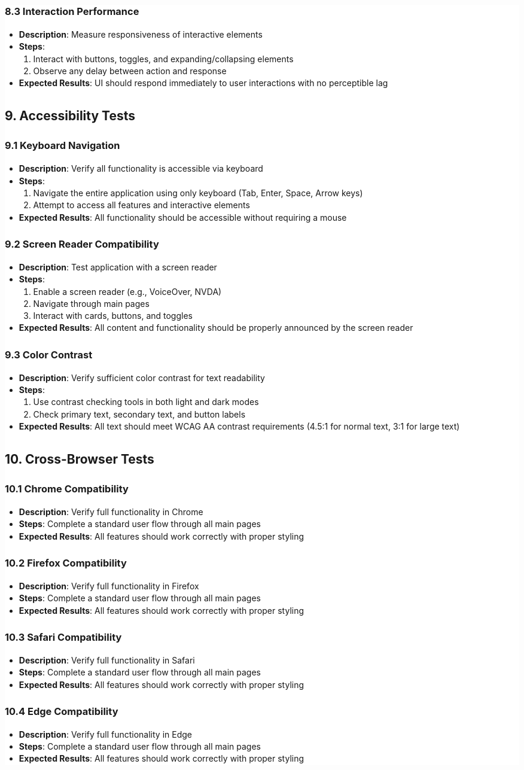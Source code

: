 ### 8.3 Interaction Performance
- **Description**: Measure responsiveness of interactive elements
- **Steps**:
  1. Interact with buttons, toggles, and expanding/collapsing elements
  2. Observe any delay between action and response
- **Expected Results**: UI should respond immediately to user interactions with no perceptible lag

## 9. Accessibility Tests

### 9.1 Keyboard Navigation
- **Description**: Verify all functionality is accessible via keyboard
- **Steps**:
  1. Navigate the entire application using only keyboard (Tab, Enter, Space, Arrow keys)
  2. Attempt to access all features and interactive elements
- **Expected Results**: All functionality should be accessible without requiring a mouse

### 9.2 Screen Reader Compatibility
- **Description**: Test application with a screen reader
- **Steps**:
  1. Enable a screen reader (e.g., VoiceOver, NVDA)
  2. Navigate through main pages
  3. Interact with cards, buttons, and toggles
- **Expected Results**: All content and functionality should be properly announced by the screen reader

### 9.3 Color Contrast
- **Description**: Verify sufficient color contrast for text readability
- **Steps**:
  1. Use contrast checking tools in both light and dark modes
  2. Check primary text, secondary text, and button labels
- **Expected Results**: All text should meet WCAG AA contrast requirements (4.5:1 for normal text, 3:1 for large text)

## 10. Cross-Browser Tests

### 10.1 Chrome Compatibility
- **Description**: Verify full functionality in Chrome
- **Steps**: Complete a standard user flow through all main pages
- **Expected Results**: All features should work correctly with proper styling

### 10.2 Firefox Compatibility
- **Description**: Verify full functionality in Firefox
- **Steps**: Complete a standard user flow through all main pages
- **Expected Results**: All features should work correctly with proper styling

### 10.3 Safari Compatibility
- **Description**: Verify full functionality in Safari
- **Steps**: Complete a standard user flow through all main pages
- **Expected Results**: All features should work correctly with proper styling

### 10.4 Edge Compatibility
- **Description**: Verify full functionality in Edge
- **Steps**: Complete a standard user flow through all main pages
- **Expected Results**: All features should work correctly with proper styling
